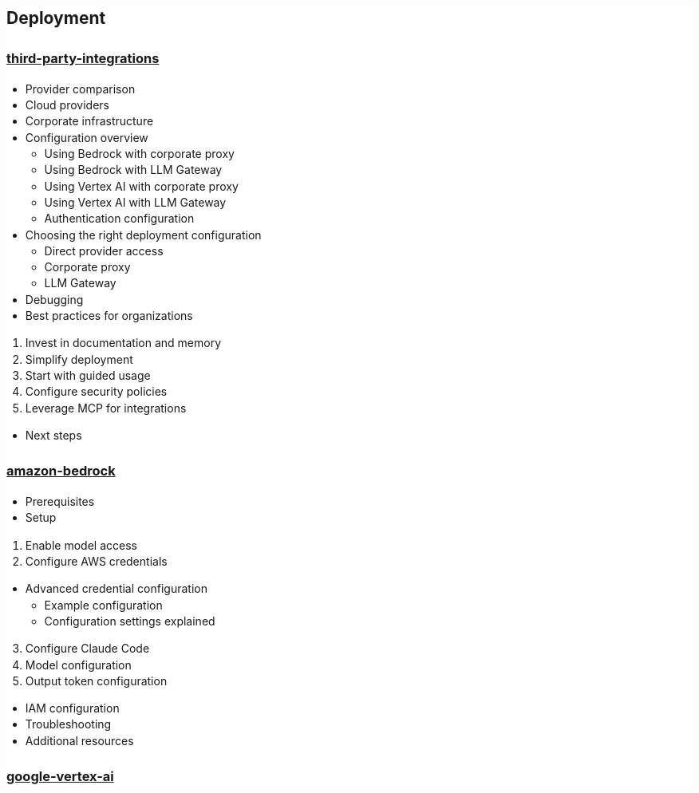 ## [​](https://docs.anthropic.com/en/docs/claude-code/claude_code_docs_map\#deployment)  Deployment

### [​](https://docs.anthropic.com/en/docs/claude-code/claude_code_docs_map\#third-party-integrations)  [third-party-integrations](https://docs.anthropic.com/en/docs/claude-code/third-party-integrations.md)

- Provider comparison
- Cloud providers
- Corporate infrastructure
- Configuration overview
  - Using Bedrock with corporate proxy
  - Using Bedrock with LLM Gateway
  - Using Vertex AI with corporate proxy
  - Using Vertex AI with LLM Gateway
  - Authentication configuration
- Choosing the right deployment configuration
  - Direct provider access
  - Corporate proxy
  - LLM Gateway
- Debugging
- Best practices for organizations
1. Invest in documentation and memory
2. Simplify deployment
3. Start with guided usage
4. Configure security policies
5. Leverage MCP for integrations
- Next steps

### [​](https://docs.anthropic.com/en/docs/claude-code/claude_code_docs_map\#amazon-bedrock)  [amazon-bedrock](https://docs.anthropic.com/en/docs/claude-code/amazon-bedrock.md)

- Prerequisites
- Setup
1. Enable model access
2. Configure AWS credentials


  - Advanced credential configuration
    - Example configuration
    - Configuration settings explained
3. Configure Claude Code
4. Model configuration
5. Output token configuration
- IAM configuration
- Troubleshooting
- Additional resources

### [​](https://docs.anthropic.com/en/docs/claude-code/claude_code_docs_map\#google-vertex-ai)  [google-vertex-ai](https://docs.anthropic.com/en/docs/claude-code/google-vertex-ai.md)
